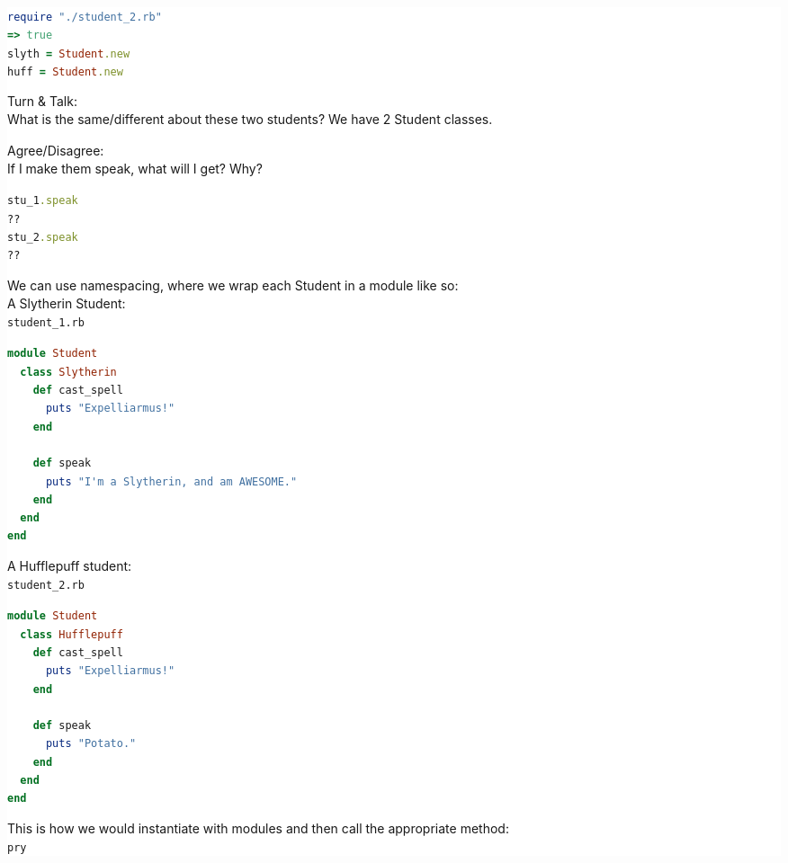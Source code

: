```ruby
require "./student_2.rb"  
=> true  
slyth = Student.new  
huff = Student.new  
```
Turn & Talk:  
What is the same/different about these two students?  We have 2 Student classes.

Agree/Disagree:  
If I make them speak, what will I get? Why?
```ruby
stu_1.speak
??  
stu_2.speak  
??  
```

We can use namespacing, where we wrap each Student in a module like so:  
A Slytherin Student:    
`student_1.rb`
```ruby
module Student
  class Slytherin
    def cast_spell
      puts "Expelliarmus!"
    end

    def speak
      puts "I'm a Slytherin, and am AWESOME."
    end
  end
end 
```  
A Hufflepuff student:  
`student_2.rb`    
```ruby
module Student
  class Hufflepuff
    def cast_spell
      puts "Expelliarmus!"
    end

    def speak
      puts "Potato."
    end
  end
end
```

This is how we would instantiate with modules and then call the appropriate
method:  
`pry`  
